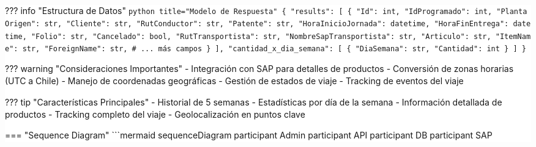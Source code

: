 ??? info "Estructura de Datos"
    ```python title="Modelo de Respuesta"
    {
        "results": [
            {
                "Id": int,
                "IdProgramado": int,
                "PlantaOrigen": str,
                "Cliente": str,
                "RutConductor": str,
                "Patente": str,
                "HoraInicioJornada": datetime,
                "HoraFinEntrega": datetime,
                "Folio": str,
                "Cancelado": bool,
                "RutTransportista": str,
                "NombreSapTransportista": str,
                "Articulo": str,
                "ItemName": str,
                "ForeignName": str,
                # ... más campos
            }
        ],
        "cantidad_x_dia_semana": [
            {
                "DiaSemana": str,
                "Cantidad": int
            }
        ]
    }
    ```

??? warning "Consideraciones Importantes"
    - Integración con SAP para detalles de productos
    - Conversión de zonas horarias (UTC a Chile)
    - Manejo de coordenadas geográficas
    - Gestión de estados de viaje
    - Tracking de eventos del viaje

??? tip "Características Principales"
    - Historial de 5 semanas
    - Estadísticas por día de la semana
    - Información detallada de productos
    - Tracking completo del viaje
    - Geolocalización en puntos clave

=== "Sequence Diagram"
    ```mermaid
    sequenceDiagram
        participant Admin
        participant API
        participant DB
        participant SAP
        